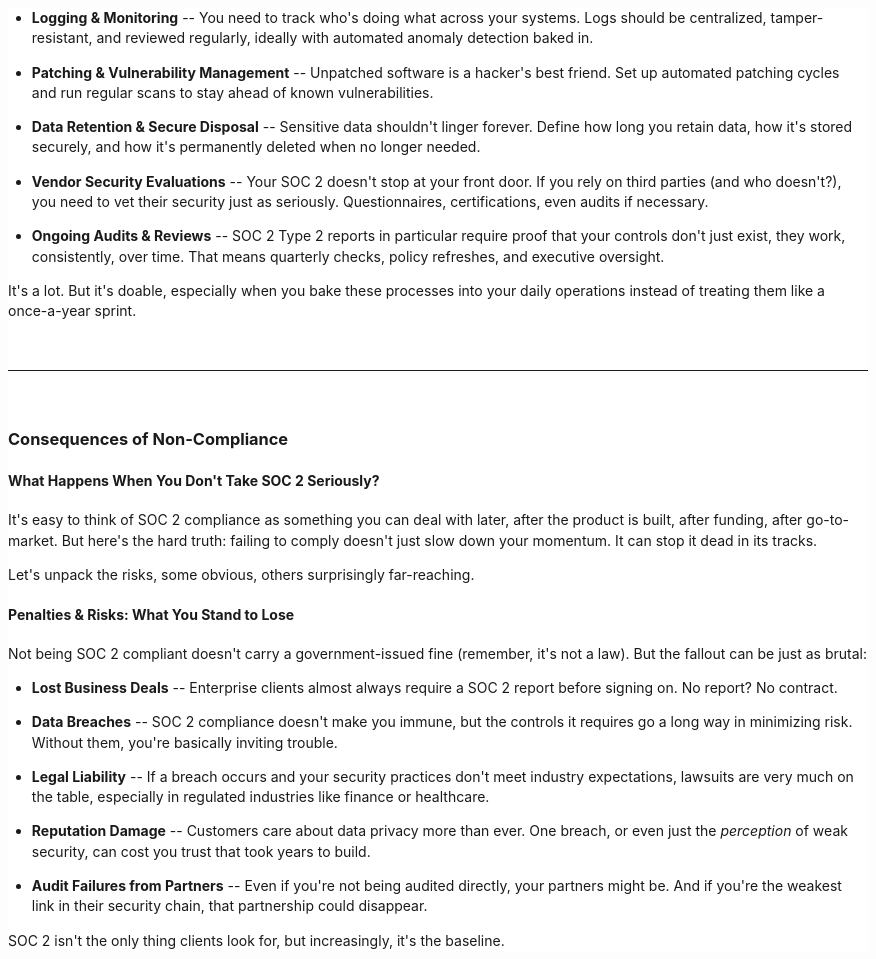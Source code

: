 -   **Logging & Monitoring** -- You need to track who's doing what across your systems. Logs should be centralized, tamper-resistant, and reviewed regularly, ideally with automated anomaly detection baked in.

-   **Patching & Vulnerability Management** -- Unpatched software is a hacker's best friend. Set up automated patching cycles and run regular scans to stay ahead of known vulnerabilities.

-   **Data Retention & Secure Disposal** -- Sensitive data shouldn't linger forever. Define how long you retain data, how it's stored securely, and how it's permanently deleted when no longer needed.

-   **Vendor Security Evaluations** -- Your SOC 2 doesn't stop at your front door. If you rely on third parties (and who doesn't?), you need to vet their security just as seriously. Questionnaires, certifications, even audits if necessary.

-   **Ongoing Audits & Reviews** -- SOC 2 Type 2 reports in particular require proof that your controls don't just exist, they work, consistently, over time. That means quarterly checks, policy refreshes, and executive oversight.

It's a lot. But it's doable, especially when you bake these processes into your daily operations instead of treating them like a once-a-year sprint.

&nbsp;
* * * * *
&nbsp;

### Consequences of Non-Compliance

#### What Happens When You Don't Take SOC 2 Seriously?

It's easy to think of SOC 2 compliance as something you can deal with later, after the product is built, after funding, after go-to-market. But here's the hard truth: failing to comply doesn't just slow down your momentum. It can stop it dead in its tracks.

Let's unpack the risks, some obvious, others surprisingly far-reaching.

#### Penalties & Risks: What You Stand to Lose

Not being SOC 2 compliant doesn't carry a government-issued fine (remember, it's not a law). But the fallout can be just as brutal:

-   **Lost Business Deals** -- Enterprise clients almost always require a SOC 2 report before signing on. No report? No contract.

-   **Data Breaches** -- SOC 2 compliance doesn't make you immune, but the controls it requires go a long way in minimizing risk. Without them, you're basically inviting trouble.

-   **Legal Liability** -- If a breach occurs and your security practices don't meet industry expectations, lawsuits are very much on the table, especially in regulated industries like finance or healthcare.

-   **Reputation Damage** -- Customers care about data privacy more than ever. One breach, or even just the *perception* of weak security, can cost you trust that took years to build.

-   **Audit Failures from Partners** -- Even if you're not being audited directly, your partners might be. And if you're the weakest link in their security chain, that partnership could disappear.

SOC 2 isn't the only thing clients look for, but increasingly, it's the baseline.
